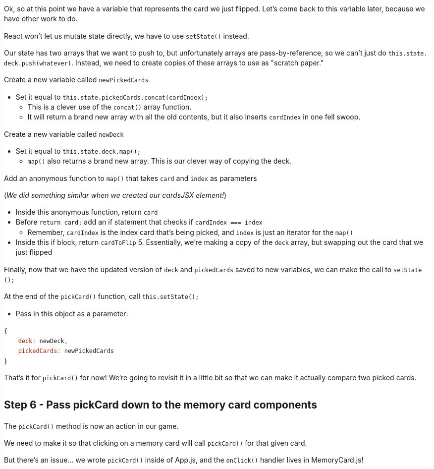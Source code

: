 Ok, so at this point we have a variable that represents the card we just flipped. Let’s come back to this variable later, because we have other work to do.

React won’t let us mutate state directly, we have to use `setState()` instead.

Our state has two arrays that we want to push to, but unfortunately arrays are pass-by-reference, so we can’t just do `this.state.deck.push(whatever)`. Instead, we need to create copies of these arrays to use as "scratch paper."

Create a new variable called `newPickedCards`

* Set it equal to `this.state.pickedCards.concat(cardIndex);`
  * This is a clever use of the `concat()` array function.
  * It will return a brand new array with all the old contents, but it also inserts `cardIndex` in one fell swoop.

Create a new variable called `newDeck`

* Set it equal to `this.state.deck.map();`
  * `map()` also returns a brand new array. This is our clever way of copying the deck.

Add an anonymous function to `map()` that takes `card` and `index` as parameters

(_We did something similar when we created our cardsJSX element!_)

* Inside this anonymous function, return `card`
* Before `return card;` add an if statement that checks if `cardIndex === index`
  * Remember, `cardIndex` is the index card that’s being picked, and `index` is just an iterator for the `map()`
* Inside this if block, return `cardToFlip` 5. Essentially, we’re making a copy of the `deck` array, but swapping out the card that we just flipped

Finally, now that we have the updated version of `deck` and `pickedCards` saved to new variables, we can make the call to `setState();`

At the end of the `pickCard()` function, call `this.setState();`

* Pass in this object as a parameter:

```jsx
{
    deck: newDeck,
    pickedCards: newPickedCards
}
```

That’s it for `pickCard()` for now! We’re going to revisit it in a little bit so that we can make it actually compare two picked cards.

## Step 6 - Pass pickCard down to the memory card components

The `pickCard()` method is now an action in our game.

We need to make it so that clicking on a memory card will call `pickCard()` for that given card.

But there’s an issue… we wrote `pickCard()` inside of App.js, and the `onClick()` handler lives in MemoryCard.js!
